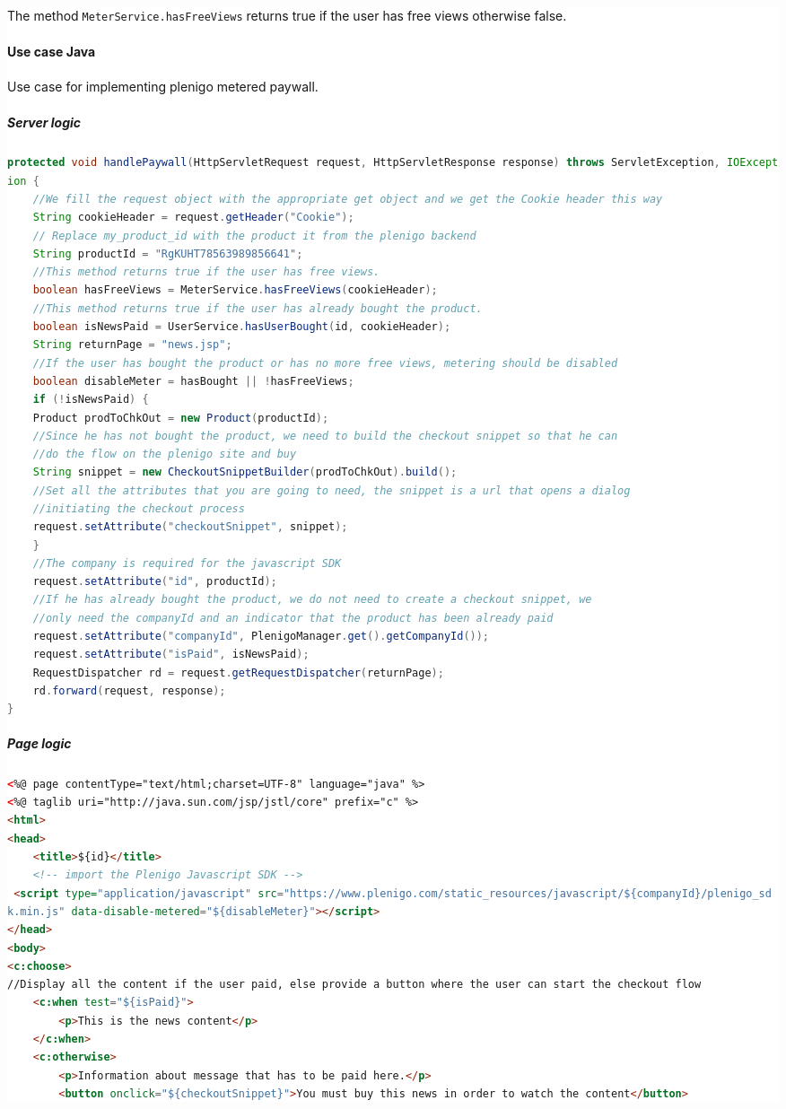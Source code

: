 The method `MeterService.hasFreeViews` returns true if the user has free views otherwise false.

#### Use case Java

Use case for implementing plenigo metered paywall.

##### Server logic


```java
protected void handlePaywall(HttpServletRequest request, HttpServletResponse response) throws ServletException, IOException {
    //We fill the request object with the appropriate get object and we get the Cookie header this way
    String cookieHeader = request.getHeader("Cookie");
    // Replace my_product_id with the product it from the plenigo backend  
    String productId = "RgKUHT78563989856641"; 
    //This method returns true if the user has free views.
    boolean hasFreeViews = MeterService.hasFreeViews(cookieHeader);
    //This method returns true if the user has already bought the product.
    boolean isNewsPaid = UserService.hasUserBought(id, cookieHeader);
    String returnPage = "news.jsp";
    //If the user has bought the product or has no more free views, metering should be disabled
    boolean disableMeter = hasBought || !hasFreeViews;
    if (!isNewsPaid) {
    Product prodToChkOut = new Product(productId);
    //Since he has not bought the product, we need to build the checkout snippet so that he can
    //do the flow on the plenigo site and buy
    String snippet = new CheckoutSnippetBuilder(prodToChkOut).build();
    //Set all the attributes that you are going to need, the snippet is a url that opens a dialog
    //initiating the checkout process
    request.setAttribute("checkoutSnippet", snippet);
    }
    //The company is required for the javascript SDK
    request.setAttribute("id", productId);
    //If he has already bought the product, we do not need to create a checkout snippet, we
    //only need the companyId and an indicator that the product has been already paid
    request.setAttribute("companyId", PlenigoManager.get().getCompanyId());
    request.setAttribute("isPaid", isNewsPaid);
    RequestDispatcher rd = request.getRequestDispatcher(returnPage);
    rd.forward(request, response);
}
```

##### Page logic
```html
<%@ page contentType="text/html;charset=UTF-8" language="java" %>
<%@ taglib uri="http://java.sun.com/jsp/jstl/core" prefix="c" %>
<html>
<head>
    <title>${id}</title>
    <!-- import the Plenigo Javascript SDK -->
 <script type="application/javascript" src="https://www.plenigo.com/static_resources/javascript/${companyId}/plenigo_sdk.min.js" data-disable-metered="${disableMeter}"></script>
</head>
<body>
<c:choose>
//Display all the content if the user paid, else provide a button where the user can start the checkout flow
    <c:when test="${isPaid}">
        <p>This is the news content</p>
    </c:when>
    <c:otherwise>
        <p>Information about message that has to be paid here.</p>
        <button onclick="${checkoutSnippet}">You must buy this news in order to watch the content</button>
```